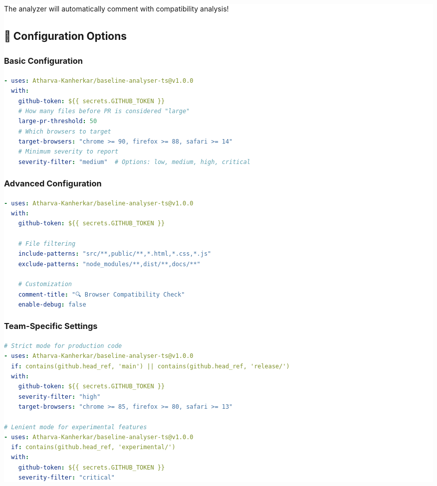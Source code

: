 The analyzer will automatically comment with compatibility analysis!

## 🔧 Configuration Options

### Basic Configuration

```yaml
- uses: Atharva-Kanherkar/baseline-analyser-ts@v1.0.0
  with:
    github-token: ${{ secrets.GITHUB_TOKEN }}
    # How many files before PR is considered "large"
    large-pr-threshold: 50
    # Which browsers to target
    target-browsers: "chrome >= 90, firefox >= 88, safari >= 14"
    # Minimum severity to report
    severity-filter: "medium"  # Options: low, medium, high, critical
```

### Advanced Configuration

```yaml
- uses: Atharva-Kanherkar/baseline-analyser-ts@v1.0.0
  with:
    github-token: ${{ secrets.GITHUB_TOKEN }}
    
    # File filtering
    include-patterns: "src/**,public/**,*.html,*.css,*.js"
    exclude-patterns: "node_modules/**,dist/**,docs/**"
    
    # Customization
    comment-title: "🔍 Browser Compatibility Check"
    enable-debug: false
```

### Team-Specific Settings

```yaml
# Strict mode for production code
- uses: Atharva-Kanherkar/baseline-analyser-ts@v1.0.0
  if: contains(github.head_ref, 'main') || contains(github.head_ref, 'release/')
  with:
    github-token: ${{ secrets.GITHUB_TOKEN }}
    severity-filter: "high"
    target-browsers: "chrome >= 85, firefox >= 80, safari >= 13"

# Lenient mode for experimental features  
- uses: Atharva-Kanherkar/baseline-analyser-ts@v1.0.0
  if: contains(github.head_ref, 'experimental/')
  with:
    github-token: ${{ secrets.GITHUB_TOKEN }}
    severity-filter: "critical"
```
